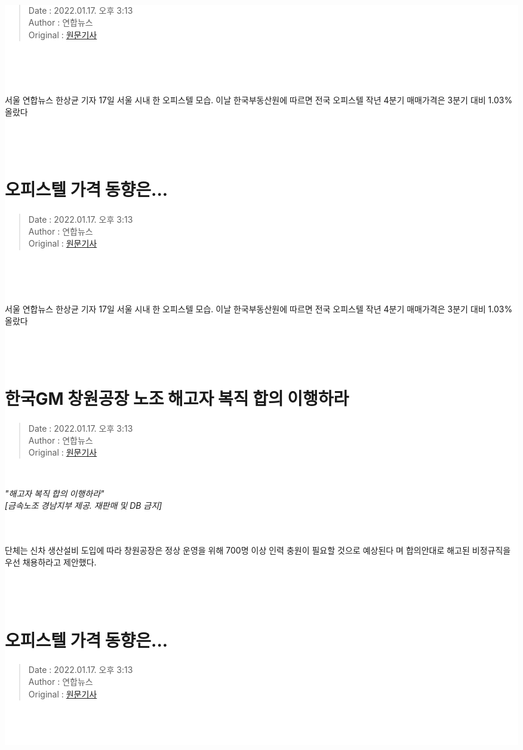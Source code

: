 > Date : 2022.01.17. 오후 3:13  
> Author : 연합뉴스  
> Original : [원문기사](https://news.naver.com/main/read.naver?mode=LSD&mid=sec&sid1=101&oid=001&aid=0012923234)  
<br/>  
  
<img alt="" src="https://imgnews.pstatic.net/image/001/2022/01/17/PYH2022011713190001300_P4_20220117151315758.jpg?type=w647"/>  
<br/><br/>  
  
서울 연합뉴스 한상균 기자 17일 서울 시내 한 오피스텔 모습. 이날 한국부동산원에 따르면 전국 오피스텔 작년 4분기 매매가격은 3분기 대비 1.03% 올랐다  
<br/><br/><br/>  

  
# 오피스텔 가격 동향은...  
  
> Date : 2022.01.17. 오후 3:13  
> Author : 연합뉴스  
> Original : [원문기사](https://news.naver.com/main/read.naver?mode=LSD&mid=sec&sid1=101&oid=001&aid=0012923233)  
<br/>  
  
<img alt="" src="https://imgnews.pstatic.net/image/001/2022/01/17/PYH2022011713180001300_P4_20220117151315183.jpg?type=w647"/>  
<br/><br/>  
  
서울 연합뉴스 한상균 기자 17일 서울 시내 한 오피스텔 모습. 이날 한국부동산원에 따르면 전국 오피스텔 작년 4분기 매매가격은 3분기 대비 1.03% 올랐다  
<br/><br/><br/>  

  
# 한국GM 창원공장 노조 해고자 복직 합의 이행하라  
  
> Date : 2022.01.17. 오후 3:13  
> Author : 연합뉴스  
> Original : [원문기사](https://news.naver.com/main/read.naver?mode=LSD&mid=sec&sid1=101&oid=001&aid=0012923232)  
<br/>  
  
<img alt="" src="https://imgnews.pstatic.net/image/001/2022/01/17/AKR20220117110600052_01_i_P4_20220117151314539.jpg?type=w647"><em class="img_desc">"해고자 복직 합의 이행하라"<br/>[금속노조 경남지부 제공. 재판매 및 DB 금지]</em></img>  
<br/><br/>  
  
단체는 신차 생산설비 도입에 따라 창원공장은 정상 운영을 위해 700명 이상 인력 충원이 필요할 것으로 예상된다 며 합의안대로 해고된 비정규직을 우선 채용하라고 제안했다.  
<br/><br/><br/>  

  
# 오피스텔 가격 동향은...  
  
> Date : 2022.01.17. 오후 3:13  
> Author : 연합뉴스  
> Original : [원문기사](https://news.naver.com/main/read.naver?mode=LSD&mid=sec&sid1=101&oid=001&aid=0012923230)  
<br/>  
  
<img alt="" src="https://imgnews.pstatic.net/image/001/2022/01/17/PYH2022011713170001300_P4_20220117151313374.jpg?type=w647"/>  
<br/><br/>  
  